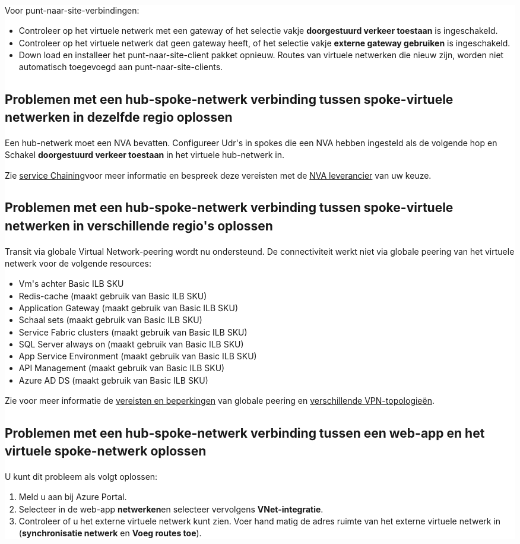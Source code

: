 Voor punt-naar-site-verbindingen:

* Controleer op het virtuele netwerk met een gateway of het selectie vakje **doorgestuurd verkeer toestaan** is ingeschakeld.
* Controleer op het virtuele netwerk dat geen gateway heeft, of het selectie vakje **externe gateway gebruiken** is ingeschakeld.
* Down load en installeer het punt-naar-site-client pakket opnieuw. Routes van virtuele netwerken die nieuw zijn, worden niet automatisch toegevoegd aan punt-naar-site-clients.

## <a name="troubleshoot-a-hub-spoke-network-connectivity-issue-between-spoke-virtual-networks-in-the-same-region"></a>Problemen met een hub-spoke-netwerk verbinding tussen spoke-virtuele netwerken in dezelfde regio oplossen

Een hub-netwerk moet een NVA bevatten. Configureer Udr's in spokes die een NVA hebben ingesteld als de volgende hop en Schakel **doorgestuurd verkeer toestaan** in het virtuele hub-netwerk in.

Zie [service Chaining](https://docs.microsoft.com/azure/virtual-network/virtual-network-peering-overview#service-chaining)voor meer informatie en bespreek deze vereisten met de [NVA leverancier](https://support.microsoft.com/help/2984655/support-for-azure-market-place-for-virtual-machines) van uw keuze.

## <a name="troubleshoot-a-hub-spoke-network-connectivity-issue-between-spoke-virtual-networks-in-different-regions"></a>Problemen met een hub-spoke-netwerk verbinding tussen spoke-virtuele netwerken in verschillende regio's oplossen

Transit via globale Virtual Network-peering wordt nu ondersteund. De connectiviteit werkt niet via globale peering van het virtuele netwerk voor de volgende resources:

* Vm's achter Basic ILB SKU
* Redis-cache (maakt gebruik van Basic ILB SKU)
* Application Gateway (maakt gebruik van Basic ILB SKU)
* Schaal sets (maakt gebruik van Basic ILB SKU)
* Service Fabric clusters (maakt gebruik van Basic ILB SKU)
* SQL Server always on (maakt gebruik van Basic ILB SKU)
* App Service Environment (maakt gebruik van Basic ILB SKU)
* API Management (maakt gebruik van Basic ILB SKU)
* Azure AD DS (maakt gebruik van Basic ILB SKU)

Zie voor meer informatie de [vereisten en beperkingen](https://docs.microsoft.com/azure/virtual-network/virtual-network-peering-overview#requirements-and-constraints) van globale peering en [verschillende VPN-topologieën](https://blogs.msdn.microsoft.com/igorpag/2016/02/11/hubspoke-daisy-chain-and-full-mesh-vnet-topologies-in-azure-arm-v2/).

## <a name="troubleshoot-a-hub-spoke-network-connectivity-issue-between-a-web-app-and-the-spoke-virtual-network"></a>Problemen met een hub-spoke-netwerk verbinding tussen een web-app en het virtuele spoke-netwerk oplossen

U kunt dit probleem als volgt oplossen:

1. Meld u aan bij Azure Portal. 
1. Selecteer in de web-app **netwerken**en selecteer vervolgens **VNet-integratie**.
1. Controleer of u het externe virtuele netwerk kunt zien. Voer hand matig de adres ruimte van het externe virtuele netwerk in (**synchronisatie netwerk** en **Voeg routes toe**).
